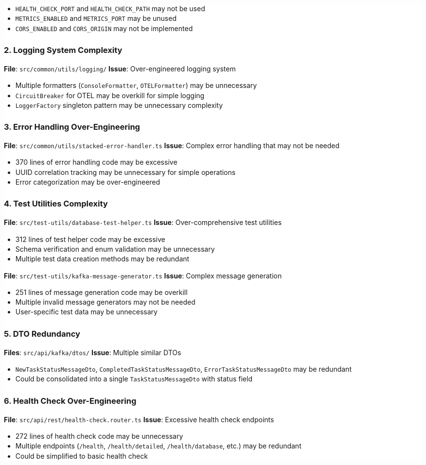 - `HEALTH_CHECK_PORT` and `HEALTH_CHECK_PATH` may not be used
- `METRICS_ENABLED` and `METRICS_PORT` may be unused
- `CORS_ENABLED` and `CORS_ORIGIN` may not be implemented

### 2. Logging System Complexity

**File**: `src/common/utils/logging/`
**Issue**: Over-engineered logging system

- Multiple formatters (`ConsoleFormatter`, `OTELFormatter`) may be unnecessary
- `CircuitBreaker` for OTEL may be overkill for simple logging
- `LoggerFactory` singleton pattern may be unnecessary complexity

### 3. Error Handling Over-Engineering

**File**: `src/common/utils/stacked-error-handler.ts`
**Issue**: Complex error handling that may not be needed

- 370 lines of error handling code may be excessive
- UUID correlation tracking may be unnecessary for simple operations
- Error categorization may be over-engineered

### 4. Test Utilities Complexity

**File**: `src/test-utils/database-test-helper.ts`
**Issue**: Over-comprehensive test utilities

- 312 lines of test helper code may be excessive
- Schema verification and enum validation may be unnecessary
- Multiple test data creation methods may be redundant

**File**: `src/test-utils/kafka-message-generator.ts`
**Issue**: Complex message generation

- 251 lines of message generation code may be overkill
- Multiple invalid message generators may not be needed
- User-specific test data may be unnecessary

### 5. DTO Redundancy

**Files**: `src/api/kafka/dtos/`
**Issue**: Multiple similar DTOs

- `NewTaskStatusMessageDto`, `CompletedTaskStatusMessageDto`, `ErrorTaskStatusMessageDto` may be redundant
- Could be consolidated into a single `TaskStatusMessageDto` with status field

### 6. Health Check Over-Engineering

**File**: `src/api/rest/health-check.router.ts`
**Issue**: Excessive health check endpoints

- 272 lines of health check code may be unnecessary
- Multiple endpoints (`/health`, `/health/detailed`, `/health/database`, etc.) may be redundant
- Could be simplified to basic health check
